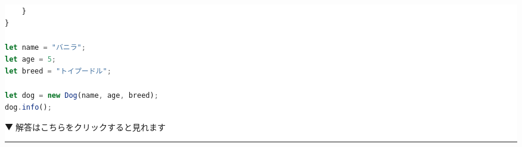 ``` js
    }
}

let name = "バニラ";
let age = 5;
let breed = "トイプードル";

let dog = new Dog(name, age, breed);
dog.info();
``` 



 <div onclick="obj=document.getElementById('21').style; obj.display=(obj.display=='none')?'block':'none';">
    <a style="cursor:pointer;">▼ 解答はこちらをクリックすると見れます</a>
    </div>
    <!--// 折り畳み展開ポインタ -->  
    <!-- 折り畳まれ部分 -->
    <div id="21" style="display:none;clear:both;">  
    <!--ここの部分が折りたたまれる＆展開される部分になります。
    自由に記述してください。-->

``` js
class Animal {
    constructor(name, age) {
        this.name = name;
        this.age = age;
    }

    info() {
        console.log("名前は" + this.name + "です");
        console.log("年齢は" + this.age + "歳です");
    }
}

class Dog extends Animal {
    constructor(name, age, breed) {
        super(name, age);
        this.breed = breed;
    }

    info() {
        super.info();
        console.log("犬種は" + this.breed + "です");
    }
}

let name = "バニラ";
let age = 5;
let breed = "トイプードル";

let dog = new Dog(name, age, breed);
dog.info();
``` 
</div>
<hr>
